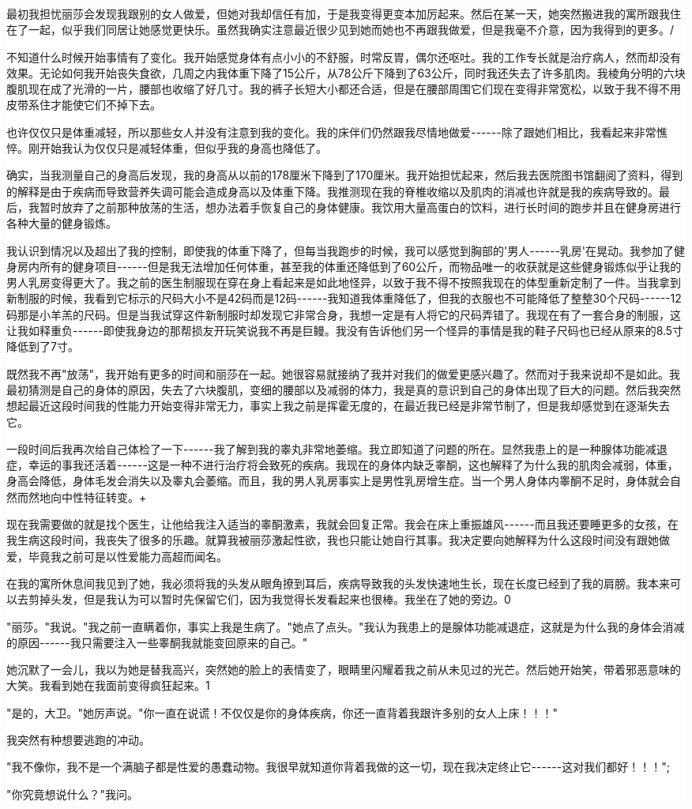

最初我担忧丽莎会发现我跟别的女人做爱，但她对我却信任有加，于是我变得更变本加厉起来。然后在某一天，她突然搬进我的寓所跟我住在了一起，似乎我们同居让她感觉更快乐。虽然我确实注意最近很少见到她而她也不再跟我做爱，但是我毫不介意，因为我得到的更多。/



不知道什么时候开始事情有了变化。我开始感觉身体有点小小的不舒服，时常反胃，偶尔还呕吐。我的工作专长就是治疗病人，然而却没有效果。无论如何我开始丧失食欲，几周之内我体重下降了15公斤，从78公斤下降到了63公斤，同时我还失去了许多肌肉。我棱角分明的六块腹肌现在成了光滑的一片，腰部也收缩了好几寸。我的裤子长短大小都还合适，但是在腰部周围它们现在变得非常宽松，以致于我不得不用皮带系住才能使它们不掉下去。



也许仅仅只是体重减轻，所以那些女人并没有注意到我的变化。我的床伴们仍然跟我尽情地做爱------除了跟她们相比，我看起来非常憔悴。刚开始我认为仅仅只是减轻体重，但似乎我的身高也降低了。



确实，当我测量自己的身高后发现，我的身高从以前的178厘米下降到了170厘米。我开始担忧起来，然后我去医院图书馆翻阅了资料，得到的解释是由于疾病而导致营养失调可能会造成身高以及体重下降。我推测现在我的脊椎收缩以及肌肉的消减也许就是我的疾病导致的。最后，我暂时放弃了之前那种放荡的生活，想办法着手恢复自己的身体健康。我饮用大量高蛋白的饮料，进行长时间的跑步并且在健身房进行各种大量的健身锻炼。



我认识到情况以及超出了我的控制，即使我的体重下降了，但每当我跑步的时候，我可以感觉到胸部的'男人------乳房'在晃动。我参加了健身房内所有的健身项目------但是我无法增加任何体重，甚至我的体重还降低到了60公斤，而物品唯一的收获就是这些健身锻炼似乎让我的男人乳房变得更大了。我之前的医生制服现在穿在身上看起来是如此地怪异，以致于我不得不按照我现在的体型重新定制了一件。当我拿到新制服的时候，我看到它标示的尺码大小不是42码而是12码------我知道我体重降低了，但我的衣服也不可能降低了整整30个尺码------12码那是小羊羔的尺码。但是当我试穿这件新制服时却发现它非常合身，我想一定是有人将它的尺码弄错了。我现在有了一套合身的制服，这让我如释重负------即使我身边的那帮损友开玩笑说我不再是巨鳗。我没有告诉他们另一个怪异的事情是我的鞋子尺码也已经从原来的8.5寸降低到了7寸。



既然我不再"放荡"，我开始有更多的时间和丽莎在一起。她很容易就接纳了我并对我们的做爱更感兴趣了。然而对于我来说却不是如此。我最初猜测是自己的身体的原因，失去了六块腹肌，变细的腰部以及减弱的体力，我是真的意识到自己的身体出现了巨大的问题。然后我突然想起最近这段时间我的性能力开始变得非常无力，事实上我之前是挥霍无度的，在最近我已经是非常节制了，但是我却感觉到在逐渐失去它。



一段时间后我再次给自己体检了一下------我了解到我的睾丸非常地萎缩。我立即知道了问题的所在。显然我患上的是一种腺体功能减退症，幸运的事我还活着------这是一种不进行治疗将会致死的疾病。我现在的身体内缺乏睾酮，这也解释了为什么我的肌肉会减弱，体重，身高会降低，身体毛发会消失以及睾丸会萎缩。而且，我的男人乳房事实上是男性乳房增生症。当一个男人身体内睾酮不足时，身体就会自然而然地向中性特征转变。+



现在我需要做的就是找个医生，让他给我注入适当的睾酮激素，我就会回复正常。我会在床上重振雄风------而且我还要睡更多的女孩，在我生病这段时间，我丧失了很多的乐趣。就算我被丽莎激起性欲，我也只能让她自行其事。我决定要向她解释为什么这段时间没有跟她做爱，毕竟我之前可是以性爱能力高超而闻名。



在我的寓所休息间我见到了她，我必须将我的头发从眼角撩到耳后，疾病导致我的头发快速地生长，现在长度已经到了我的肩膀。我本来可以去剪掉头发，但是我认为可以暂时先保留它们，因为我觉得长发看起来也很棒。我坐在了她的旁边。0



"丽莎。"我说。"我之前一直瞒着你，事实上我是生病了。"她点了点头。"我认为我患上的是腺体功能减退症，这就是为什么我的身体会消减的原因------我只需要注入一些睾酮我就能变回原来的自己。"



她沉默了一会儿，我以为她是替我高兴，突然她的脸上的表情变了，眼睛里闪耀着我之前从未见过的光芒。然后她开始笑，带着邪恶意味的大笑。我看到她在我面前变得疯狂起来。1



"是的，大卫。"她厉声说。"你一直在说谎！不仅仅是你的身体疾病，你还一直背着我跟许多别的女人上床！！！"



我突然有种想要逃跑的冲动。



"我不像你，我不是一个满脑子都是性爱的愚蠢动物。我很早就知道你背着我做的这一切，现在我决定终止它------这对我们都好！！！";



"你究竟想说什么？"我问。
